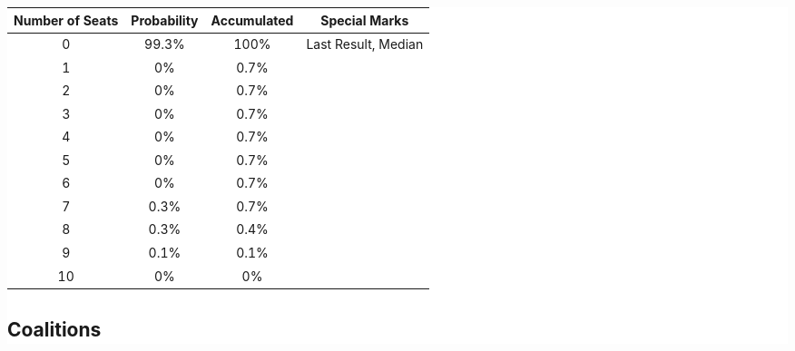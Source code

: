 | Number of Seats | Probability | Accumulated | Special Marks |
|:---------------:|:-----------:|:-----------:|:-------------:|
| 0 | 99.3% | 100% | Last Result, Median |
| 1 | 0% | 0.7% |  |
| 2 | 0% | 0.7% |  |
| 3 | 0% | 0.7% |  |
| 4 | 0% | 0.7% |  |
| 5 | 0% | 0.7% |  |
| 6 | 0% | 0.7% |  |
| 7 | 0.3% | 0.7% |  |
| 8 | 0.3% | 0.4% |  |
| 9 | 0.1% | 0.1% |  |
| 10 | 0% | 0% |  |


## Coalitions
